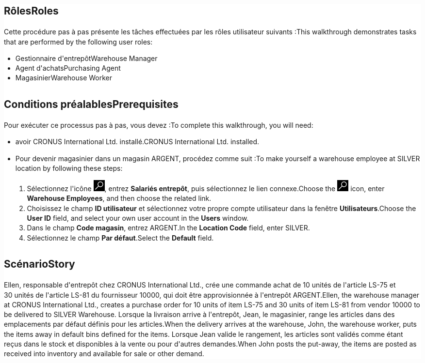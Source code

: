 ## <a name="roles"></a><span data-ttu-id="5693a-145">Rôles</span><span class="sxs-lookup"><span data-stu-id="5693a-145">Roles</span></span>  
<span data-ttu-id="5693a-146">Cette procédure pas à pas présente les tâches effectuées par les rôles utilisateur suivants :</span><span class="sxs-lookup"><span data-stu-id="5693a-146">This walkthrough demonstrates tasks that are performed by the following user roles:</span></span>  

-   <span data-ttu-id="5693a-147">Gestionnaire d'entrepôt</span><span class="sxs-lookup"><span data-stu-id="5693a-147">Warehouse Manager</span></span>  
-   <span data-ttu-id="5693a-148">Agent d'achats</span><span class="sxs-lookup"><span data-stu-id="5693a-148">Purchasing Agent</span></span>  
-   <span data-ttu-id="5693a-149">Magasinier</span><span class="sxs-lookup"><span data-stu-id="5693a-149">Warehouse Worker</span></span>  

## <a name="prerequisites"></a><span data-ttu-id="5693a-150">Conditions préalables</span><span class="sxs-lookup"><span data-stu-id="5693a-150">Prerequisites</span></span>  
<span data-ttu-id="5693a-151">Pour exécuter ce processus pas à pas, vous devez :</span><span class="sxs-lookup"><span data-stu-id="5693a-151">To complete this walkthrough, you will need:</span></span>  

-   <span data-ttu-id="5693a-152">avoir CRONUS International Ltd. installé.</span><span class="sxs-lookup"><span data-stu-id="5693a-152">CRONUS International Ltd. installed.</span></span>  
-   <span data-ttu-id="5693a-153">Pour devenir magasinier dans un magasin ARGENT, procédez comme suit :</span><span class="sxs-lookup"><span data-stu-id="5693a-153">To make yourself a warehouse employee at SILVER location by following these steps:</span></span>  

    1.  <span data-ttu-id="5693a-154">Sélectionnez l'icône ![Page ou état pour la recherche](media/ui-search/search_small.png "Page ou état pour la recherche"), entrez **Salariés entrepôt**, puis sélectionnez le lien connexe.</span><span class="sxs-lookup"><span data-stu-id="5693a-154">Choose the ![Search for Page or Report](media/ui-search/search_small.png "Search for Page or Report icon") icon, enter **Warehouse Employees**, and then choose the related link.</span></span>  
    2.  <span data-ttu-id="5693a-155">Choisissez le champ **ID utilisateur** et sélectionnez votre propre compte utilisateur dans la fenêtre **Utilisateurs**.</span><span class="sxs-lookup"><span data-stu-id="5693a-155">Choose the **User ID** field, and select your own user account in the **Users** window.</span></span>  
    3.  <span data-ttu-id="5693a-156">Dans le champ **Code magasin**, entrez ARGENT.</span><span class="sxs-lookup"><span data-stu-id="5693a-156">In the **Location Code** field, enter SILVER.</span></span>  
    4.  <span data-ttu-id="5693a-157">Sélectionnez le champ **Par défaut**.</span><span class="sxs-lookup"><span data-stu-id="5693a-157">Select the **Default** field.</span></span>  

## <a name="story"></a><span data-ttu-id="5693a-158">Scénario</span><span class="sxs-lookup"><span data-stu-id="5693a-158">Story</span></span>  
<span data-ttu-id="5693a-159">Ellen, responsable d'entrepôt chez CRONUS International Ltd., crée une commande achat de 10 unités de l'article LS-75 et 30 unités de l'article LS-81 du fournisseur 10000, qui doit être approvisionnée à l'entrepôt ARGENT.</span><span class="sxs-lookup"><span data-stu-id="5693a-159">Ellen, the warehouse manager at CRONUS International Ltd., creates a purchase order for 10 units of item LS-75 and 30 units of item LS-81 from vendor 10000 to be delivered to SILVER Warehouse.</span></span> <span data-ttu-id="5693a-160">Lorsque la livraison arrive à l'entrepôt, Jean, le magasinier, range les articles dans des emplacements par défaut définis pour les articles.</span><span class="sxs-lookup"><span data-stu-id="5693a-160">When the delivery arrives at the warehouse, John, the warehouse worker, puts the items away in default bins defined for the items.</span></span> <span data-ttu-id="5693a-161">Lorsque Jean valide le rangement, les articles sont validés comme étant reçus dans le stock et disponibles à la vente ou pour d'autres demandes.</span><span class="sxs-lookup"><span data-stu-id="5693a-161">When John posts the put-away, the items are posted as received into inventory and available for sale or other demand.</span></span>  
